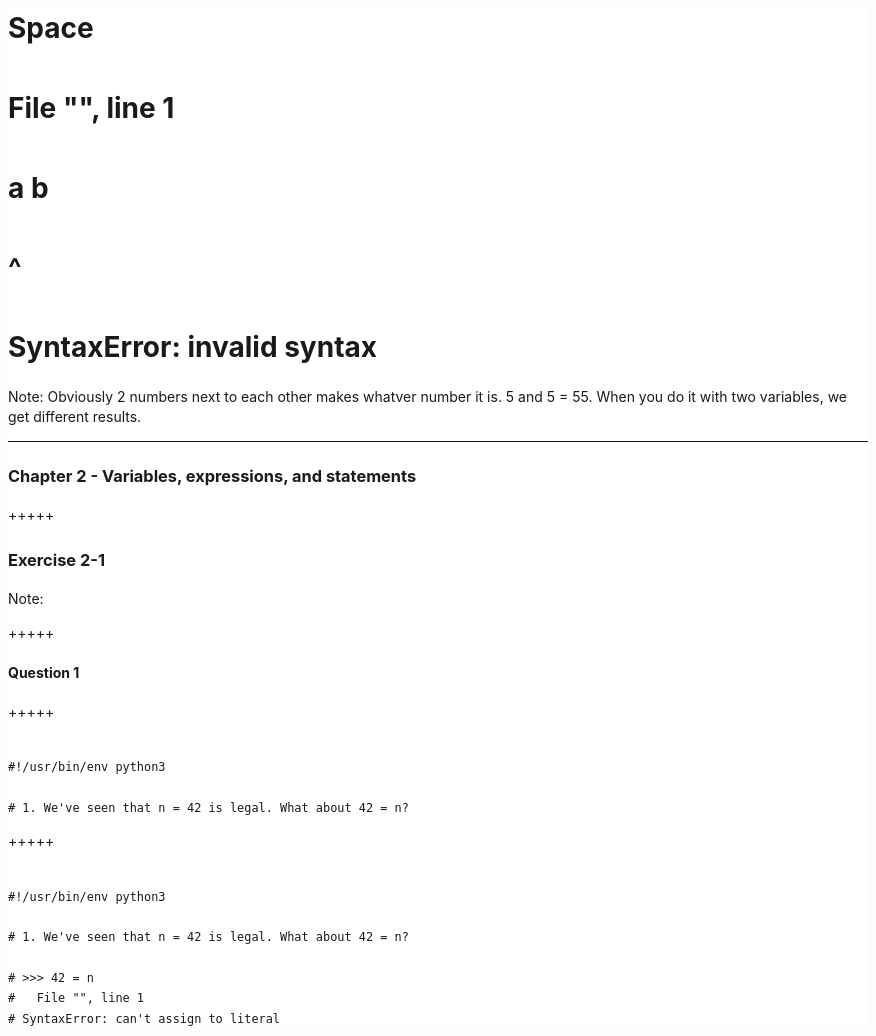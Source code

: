 # Space
#     File "<stdin>", line 1
#       a b
#         ^
#     SyntaxError: invalid syntax
</code></pre>

Note:
Obviously 2 numbers next to each other makes whatver number it is. 5 and 5 = 55. When you do it with two variables, we get different results.

-----

### Chapter 2 - Variables, expressions, and statements

+++++

### Exercise 2-1

Note:

+++++

#### Question 1

+++++

<pre class="stretch"><code class="python" data-trim data-noescape>
#!/usr/bin/env python3

# 1. We've seen that n = 42 is legal. What about 42 = n?
</code></pre>

+++++

<pre class="stretch"><code class="python" data-trim data-noescape>
#!/usr/bin/env python3

# 1. We've seen that n = 42 is legal. What about 42 = n?

# >>> 42 = n
#   File "<stdin>", line 1
# SyntaxError: can't assign to literal
</code></pre>
